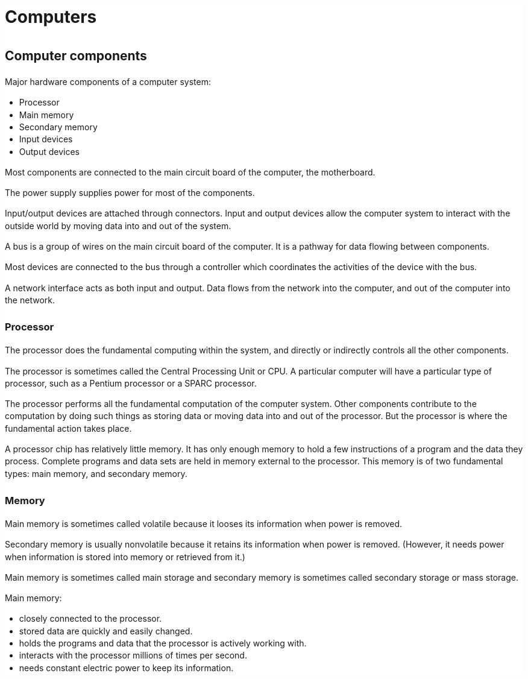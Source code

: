 # Computers

## Computer components

Major hardware components of a computer system:
- Processor
- Main memory
- Secondary memory
- Input devices
- Output devices

Most components are connected to the main circuit board of the computer, the motherboard.

The power supply supplies power for most of the components.

Input/output devices are attached through connectors. Input and output devices allow the computer system to interact with the outside world by moving data into and out of the system.

A bus is a group of wires on the main circuit board of the computer. It is a pathway for data flowing between components.

Most devices are connected to the bus through a controller which coordinates the activities of the device with the bus.

A network interface acts as both input and output. Data flows from the network into the computer, and out of the computer into the network.

### Processor

The processor does the fundamental computing within the system, and directly or indirectly controls all the other components.

The processor is sometimes called the Central Processing Unit or CPU. A particular computer will have a particular type of processor, such as a Pentium processor or a SPARC processor.

The processor performs all the fundamental computation of the computer system. Other components contribute to the computation by doing such things as storing data or moving data into and out of the processor. But the processor is where the fundamental action takes place.

A processor chip has relatively little memory. It has only enough memory to hold a few instructions of a program and the data they process. Complete programs and data sets are held in memory external to the processor. This memory is of two fundamental types: main memory, and secondary memory.

### Memory

Main memory is sometimes called volatile because it looses its information when power is removed.

Secondary memory is usually nonvolatile because it retains its information when power is removed. (However, it needs power when information is stored into memory or retrieved from it.)

Main memory is sometimes called main storage and secondary memory is sometimes called secondary storage or mass storage.

Main memory:
- closely connected to the processor.
- stored data are quickly and easily changed.
- holds the programs and data that the processor is actively working with.
- interacts with the processor millions of times per second.
- needs constant electric power to keep its information.
